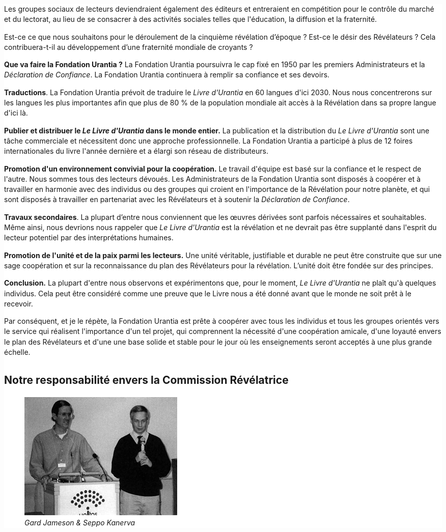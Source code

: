 Les groupes sociaux de lecteurs deviendraient également des éditeurs et entreraient en compétition pour le contrôle du marché et du lectorat, au lieu de se consacrer à des activités sociales telles que l'éducation, la diffusion et la fraternité.

Est-ce ce que nous souhaitons pour le déroulement de la cinquième révélation d’époque ? Est-ce le désir des Révélateurs ? Cela contribuera-t-il au développement d’une fraternité mondiale de croyants ?

**Que va faire la Fondation Urantia ?** La Fondation Urantia poursuivra le cap fixé en 1950 par les premiers Administrateurs et la _Déclaration de Confiance_. La Fondation Urantia continuera à remplir sa confiance et ses devoirs.

**Traductions**. La Fondation Urantia prévoit de traduire le _Livre d'Urantia_ en 60 langues d'ici 2030. Nous nous concentrerons sur les langues les plus importantes afin que plus de 80 % de la population mondiale ait accès à la Révélation dans sa propre langue d'ici là.

**Publier et distribuer le _Le Livre d'Urantia_ dans le monde entier.** La publication et la distribution du _Le Livre d'Urantia_ sont une tâche commerciale et nécessitent donc une approche professionnelle. La Fondation Urantia a participé à plus de 12 foires internationales du livre l'année dernière et a élargi son réseau de distributeurs.

**Promotion d'un environnement convivial pour la coopération.** Le travail d'équipe est basé sur la confiance et le respect de l'autre. Nous sommes tous des lecteurs dévoués. Les Administrateurs de la Fondation Urantia sont disposés à coopérer et à travailler en harmonie avec des individus ou des groupes qui croient en l'importance de la Révélation pour notre planète, et qui sont disposés à travailler en partenariat avec les Révélateurs et à soutenir la _Déclaration de Confiance_.

**Travaux secondaires**. La plupart d’entre nous conviennent que les œuvres dérivées sont parfois nécessaires et souhaitables. Même ainsi, nous devrions nous rappeler que _Le Livre d'Urantia_ est la révélation et ne devrait pas être supplanté dans l'esprit du lecteur potentiel par des interprétations humaines.

**Promotion de l'unité et de la paix parmi les lecteurs.** Une unité véritable, justifiable et durable ne peut être construite que sur une sage coopération et sur la reconnaissance du plan des Révélateurs pour la révélation. L’unité doit être fondée sur des principes.

**Conclusion.** La plupart d'entre nous observons et expérimentons que, pour le moment, _Le Livre d'Urantia_ ne plaît qu'à quelques individus. Cela peut être considéré comme une preuve que le Livre nous a été donné avant que le monde ne soit prêt à le recevoir.

Par conséquent, et je le répète, la Fondation Urantia est prête à coopérer avec tous les individus et tous les groupes orientés vers le service qui réalisent l'importance d'un tel projet, qui comprennent la nécessité d'une coopération amicale, d'une loyauté envers le plan des Révélateurs et d'une une base solide et stable pour le jour où les enseignements seront acceptés à une plus grande échelle.

## Notre responsabilité envers la Commission Révélatrice

<figure id="Figure_5" class="image urantiapedia image-style-align-right">
<img src="/image/article/UF_Urantian/1998_Gard_Jameson_Seppo_Kanerva_300.jpg">
<figcaption><em>Gard Jameson & Seppo Kanerva</em></figcaption>
</figure>
